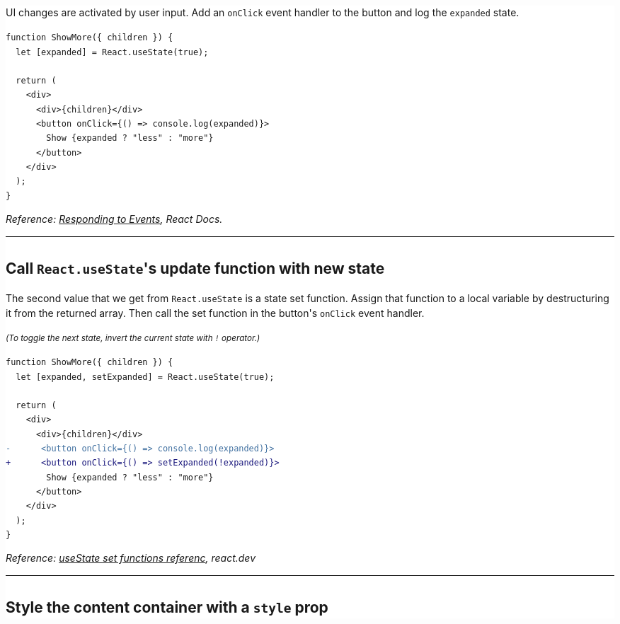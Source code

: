 UI changes are activated by user input.
Add an `onClick` event handler to the button and log the `expanded` state.



```diff lang="jsx" ins=/ onClick={.+}/
function ShowMore({ children }) {
  let [expanded] = React.useState(true);

  return (
    <div>
      <div>{children}</div>
      <button onClick={() => console.log(expanded)}>
        Show {expanded ? "less" : "more"}
      </button>
    </div>
  );
}
```

_Reference: [Responding to Events](https://react.dev/learn/responding-to-events), React Docs._

---

## Call `React.useState`'s update function with new state

The second value that we get from `React.useState` is a state set function.
Assign that function to a local variable by destructuring it from the returned array. Then call the set function in the button's `onClick` event handler.

<small>_(To toggle the next state, invert the current state with `!` operator.)_</small>

```diff lang="jsx" ins=/, setExpanded/ ins=/setExpanded/ ins=/!/
function ShowMore({ children }) {
  let [expanded, setExpanded] = React.useState(true);

  return (
    <div>
      <div>{children}</div>
-      <button onClick={() => console.log(expanded)}>
+      <button onClick={() => setExpanded(!expanded)}>
        Show {expanded ? "less" : "more"}
      </button>
    </div>
  );
}
```

_Reference: [useState set functions referenc](https://react.dev/reference/react/useState#setstate), react.dev_

---

## Style the content container with a `style` prop
